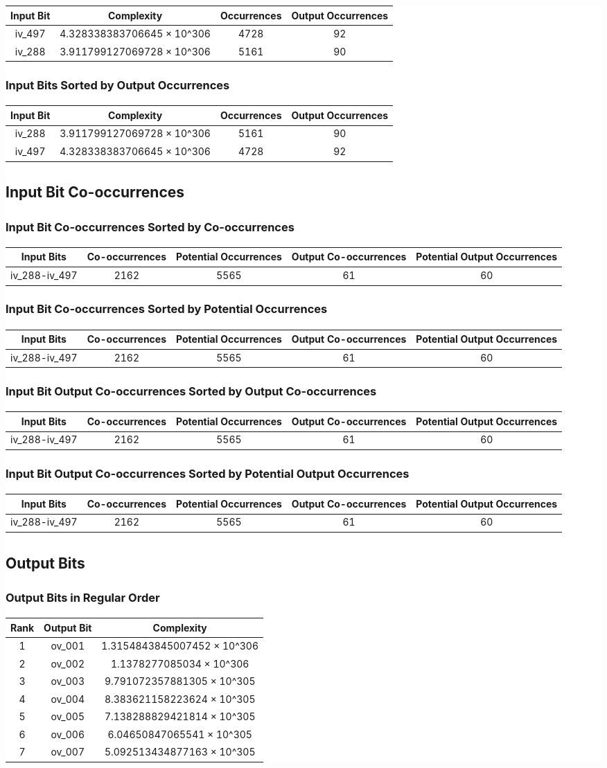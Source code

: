 | Input Bit | Complexity | Occurrences | Output Occurrences |
|:---------:|:----------:|:-----------:|:------------------:|
| iv_497 | 4.328338383706645 × 10^306 | 4728 | 92 |
| iv_288 | 3.911799127069728 × 10^306 | 5161 | 90 |

### Input Bits Sorted by Output Occurrences

| Input Bit | Complexity | Occurrences | Output Occurrences |
|:---------:|:----------:|:-----------:|:------------------:|
| iv_288 | 3.911799127069728 × 10^306 | 5161 | 90 |
| iv_497 | 4.328338383706645 × 10^306 | 4728 | 92 |

## Input Bit Co-occurrences

### Input Bit Co-occurrences Sorted by Co-occurrences

| Input Bits | Co-occurrences | Potential Occurrences | Output Co-occurrences | Potential Output Occurrences |
|:----------:|:--------------:|:---------------------:|:---------------------:|:----------------------------:|
| iv_288-iv_497 | 2162 | 5565 | 61 | 60 |

### Input Bit Co-occurrences Sorted by Potential Occurrences

| Input Bits | Co-occurrences | Potential Occurrences | Output Co-occurrences | Potential Output Occurrences |
|:----------:|:--------------:|:---------------------:|:---------------------:|:----------------------------:|
| iv_288-iv_497 | 2162 | 5565 | 61 | 60 |

### Input Bit Output Co-occurrences Sorted by Output Co-occurrences

| Input Bits | Co-occurrences | Potential Occurrences | Output Co-occurrences | Potential Output Occurrences |
|:----------:|:--------------:|:---------------------:|:---------------------:|:----------------------------:|
| iv_288-iv_497 | 2162 | 5565 | 61 | 60 |

### Input Bit Output Co-occurrences Sorted by Potential Output Occurrences

| Input Bits | Co-occurrences | Potential Occurrences | Output Co-occurrences | Potential Output Occurrences |
|:----------:|:--------------:|:---------------------:|:---------------------:|:----------------------------:|
| iv_288-iv_497 | 2162 | 5565 | 61 | 60 |

## Output Bits

### Output Bits in Regular Order

| Rank | Output Bit | Complexity |
|:----:|:----------:|:----------:|
| 1 | ov_001 | 1.3154843845007452 × 10^306 |
| 2 | ov_002 | 1.1378277085034 × 10^306 |
| 3 | ov_003 | 9.791072357881305 × 10^305 |
| 4 | ov_004 | 8.383621158223624 × 10^305 |
| 5 | ov_005 | 7.138288829421814 × 10^305 |
| 6 | ov_006 | 6.04650847065541 × 10^305 |
| 7 | ov_007 | 5.092513434877163 × 10^305 |